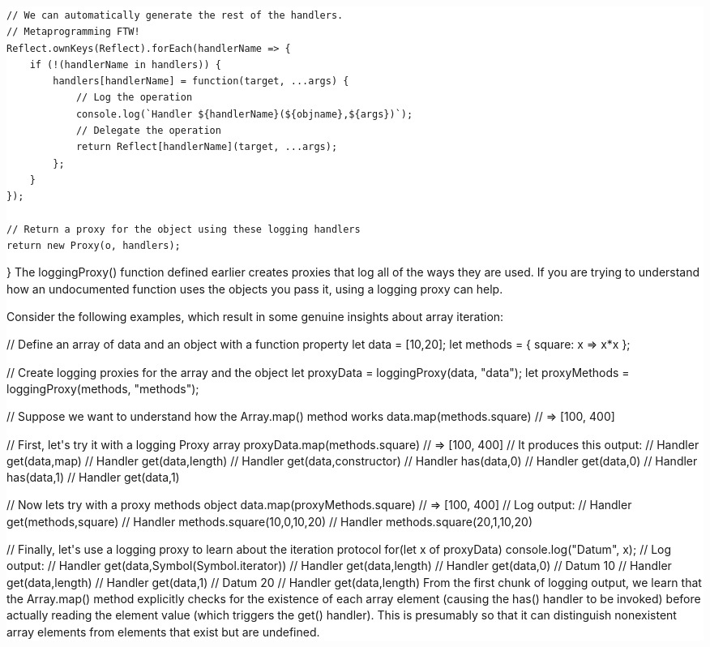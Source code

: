     // We can automatically generate the rest of the handlers.
    // Metaprogramming FTW!
    Reflect.ownKeys(Reflect).forEach(handlerName => {
        if (!(handlerName in handlers)) {
            handlers[handlerName] = function(target, ...args) {
                // Log the operation
                console.log(`Handler ${handlerName}(${objname},${args})`);
                // Delegate the operation
                return Reflect[handlerName](target, ...args);
            };
        }
    });

    // Return a proxy for the object using these logging handlers
    return new Proxy(o, handlers);
}
The loggingProxy() function defined earlier creates proxies that log all of the ways they are used. If you are trying to understand how an undocumented function uses the objects you pass it, using a logging proxy can help.

Consider the following examples, which result in some genuine insights about array iteration:

// Define an array of data and an object with a function property
let data = [10,20];
let methods = { square: x => x*x };

// Create logging proxies for the array and the object
let proxyData = loggingProxy(data, "data");
let proxyMethods = loggingProxy(methods, "methods");

// Suppose we want to understand how the Array.map() method works
data.map(methods.square)        // => [100, 400]

// First, let's try it with a logging Proxy array
proxyData.map(methods.square)   // => [100, 400]
// It produces this output:
// Handler get(data,map)
// Handler get(data,length)
// Handler get(data,constructor)
// Handler has(data,0)
// Handler get(data,0)
// Handler has(data,1)
// Handler get(data,1)

// Now lets try with a proxy methods object
data.map(proxyMethods.square)   // => [100, 400]
// Log output:
// Handler get(methods,square)
// Handler methods.square(10,0,10,20)
// Handler methods.square(20,1,10,20)

// Finally, let's use a logging proxy to learn about the iteration protocol
for(let x of proxyData) console.log("Datum", x);
// Log output:
// Handler get(data,Symbol(Symbol.iterator))
// Handler get(data,length)
// Handler get(data,0)
// Datum 10
// Handler get(data,length)
// Handler get(data,1)
// Datum 20
// Handler get(data,length)
From the first chunk of logging output, we learn that the Array.map() method explicitly checks for the existence of each array element (causing the has() handler to be invoked) before actually reading the element value (which triggers the get() handler). This is presumably so that it can distinguish nonexistent array elements from elements that exist but are undefined.
